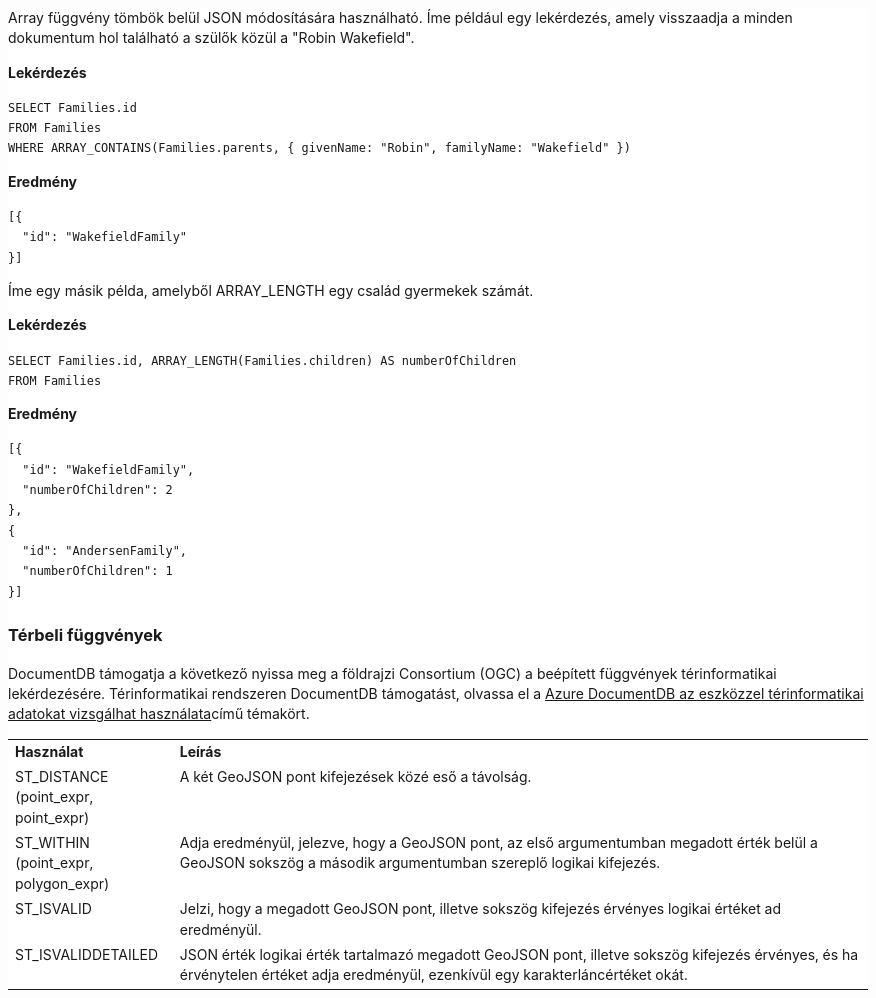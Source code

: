 Array függvény tömbök belül JSON módosítására használható. Íme például egy lekérdezés, amely visszaadja a minden dokumentum hol található a szülők közül a "Robin Wakefield". 

**Lekérdezés**

    SELECT Families.id 
    FROM Families 
    WHERE ARRAY_CONTAINS(Families.parents, { givenName: "Robin", familyName: "Wakefield" })

**Eredmény**

    [{
      "id": "WakefieldFamily"
    }]

Íme egy másik példa, amelyből ARRAY_LENGTH egy család gyermekek számát.

**Lekérdezés**

    SELECT Families.id, ARRAY_LENGTH(Families.children) AS numberOfChildren
    FROM Families 

**Eredmény**

    [{
      "id": "WakefieldFamily",
      "numberOfChildren": 2
    },
    {
      "id": "AndersenFamily",
      "numberOfChildren": 1
    }]

### <a name="spatial-functions"></a>Térbeli függvények

DocumentDB támogatja a következő nyissa meg a földrajzi Consortium (OGC) a beépített függvények térinformatikai lekérdezésére. Térinformatikai rendszeren DocumentDB támogatást, olvassa el a [Azure DocumentDB az eszközzel térinformatikai adatokat vizsgálhat használata](documentdb-geospatial.md)című témakört. 

<table>
<tr>
  <td><strong>Használat</strong></td>
  <td><strong>Leírás</strong></td>
</tr>
<tr>
  <td>ST_DISTANCE (point_expr, point_expr)</td>
  <td>A két GeoJSON pont kifejezések közé eső a távolság.</td>
</tr>
<tr>
  <td>ST_WITHIN (point_expr, polygon_expr)</td>
  <td>Adja eredményül, jelezve, hogy a GeoJSON pont, az első argumentumban megadott érték belül a GeoJSON sokszög a második argumentumban szereplő logikai kifejezés.</td>
</tr>
<tr>
  <td>ST_ISVALID</td>
  <td>Jelzi, hogy a megadott GeoJSON pont, illetve sokszög kifejezés érvényes logikai értéket ad eredményül.</td>
</tr>
<tr>
  <td>ST_ISVALIDDETAILED</td>
  <td>JSON érték logikai érték tartalmazó megadott GeoJSON pont, illetve sokszög kifejezés érvényes, és ha érvénytelen értéket adja eredményül, ezenkívül egy karakterláncértéket okát.</td>
</tr>
</table>
